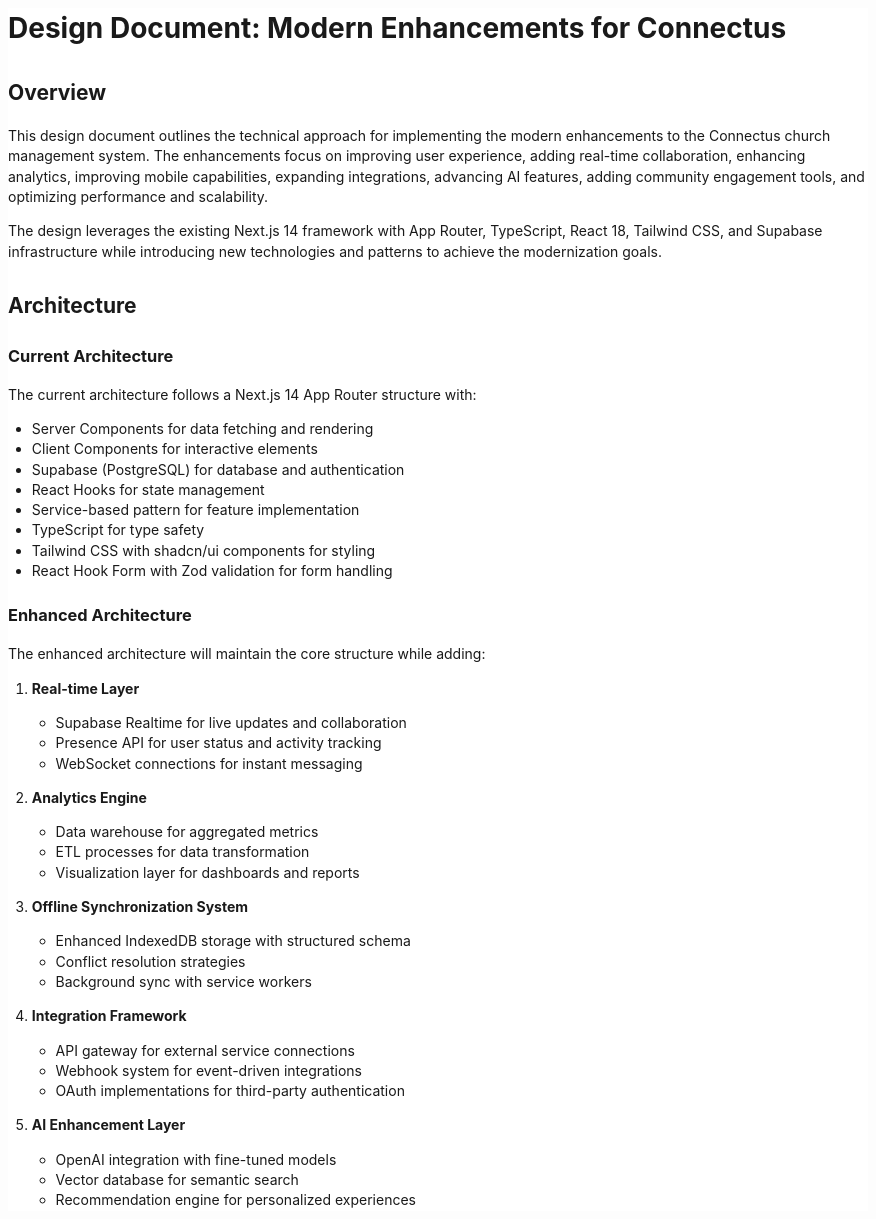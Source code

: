 # Design Document: Modern Enhancements for Connectus

## Overview

This design document outlines the technical approach for implementing the modern enhancements to the Connectus church management system. The enhancements focus on improving user experience, adding real-time collaboration, enhancing analytics, improving mobile capabilities, expanding integrations, advancing AI features, adding community engagement tools, and optimizing performance and scalability.

The design leverages the existing Next.js 14 framework with App Router, TypeScript, React 18, Tailwind CSS, and Supabase infrastructure while introducing new technologies and patterns to achieve the modernization goals.

## Architecture

### Current Architecture

The current architecture follows a Next.js 14 App Router structure with:
- Server Components for data fetching and rendering
- Client Components for interactive elements
- Supabase (PostgreSQL) for database and authentication
- React Hooks for state management
- Service-based pattern for feature implementation
- TypeScript for type safety
- Tailwind CSS with shadcn/ui components for styling
- React Hook Form with Zod validation for form handling

### Enhanced Architecture

The enhanced architecture will maintain the core structure while adding:

1. **Real-time Layer**
   - Supabase Realtime for live updates and collaboration
   - Presence API for user status and activity tracking
   - WebSocket connections for instant messaging

2. **Analytics Engine**
   - Data warehouse for aggregated metrics
   - ETL processes for data transformation
   - Visualization layer for dashboards and reports

3. **Offline Synchronization System**
   - Enhanced IndexedDB storage with structured schema
   - Conflict resolution strategies
   - Background sync with service workers

4. **Integration Framework**
   - API gateway for external service connections
   - Webhook system for event-driven integrations
   - OAuth implementations for third-party authentication

5. **AI Enhancement Layer**
   - OpenAI integration with fine-tuned models
   - Vector database for semantic search
   - Recommendation engine for personalized experiences
